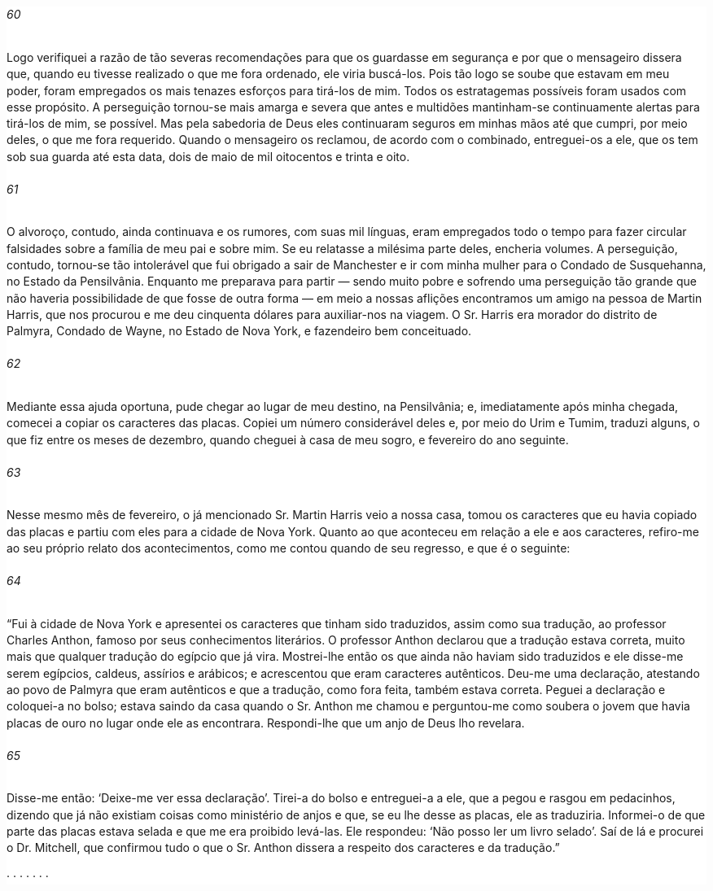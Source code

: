 ###### 60 
Logo verifiquei a razão de tão severas recomendações para que os guardasse em segurança e por que o mensageiro dissera que, quando eu tivesse realizado o que me fora ordenado, ele viria buscá-los. Pois tão logo se soube que estavam em meu poder, foram empregados os mais tenazes esforços para tirá-los de mim. Todos os estratagemas possíveis foram usados com esse propósito. A perseguição tornou-se mais amarga e severa que antes e multidões mantinham-se continuamente alertas para tirá-los de mim, se possível. Mas pela sabedoria de Deus eles continuaram seguros em minhas mãos até que cumpri, por meio deles, o que me fora requerido. Quando o mensageiro os reclamou, de acordo com o combinado, entreguei-os a ele, que os tem sob sua guarda até esta data, dois de maio de mil oitocentos e trinta e oito.

###### 61 
O alvoroço, contudo, ainda continuava e os rumores, com suas mil línguas, eram empregados todo o tempo para fazer circular falsidades sobre a família de meu pai e sobre mim. Se eu relatasse a milésima parte deles, encheria volumes. A perseguição, contudo, tornou-se tão intolerável que fui obrigado a sair de Manchester e ir com minha mulher para o Condado de Susquehanna, no Estado da Pensilvânia. Enquanto me preparava para partir — sendo muito pobre e sofrendo uma perseguição tão grande que não haveria possibilidade de que fosse de outra forma — em meio a nossas aflições encontramos um amigo na pessoa de Martin Harris, que nos procurou e me deu cinquenta dólares para auxiliar-nos na viagem. O Sr. Harris era morador do distrito de Palmyra, Condado de Wayne, no Estado de Nova York, e fazendeiro bem conceituado.

###### 62 
Mediante essa ajuda oportuna, pude chegar ao lugar de meu destino, na Pensilvânia; e, imediatamente após minha chegada, comecei a copiar os caracteres das placas. Copiei um número considerável deles e, por meio do Urim e Tumim, traduzi alguns, o que fiz entre os meses de dezembro, quando cheguei à casa de meu sogro, e fevereiro do ano seguinte.

###### 63 
Nesse mesmo mês de fevereiro, o já mencionado Sr. Martin Harris veio a nossa casa, tomou os caracteres que eu havia copiado das placas e partiu com eles para a cidade de Nova York. Quanto ao que aconteceu em relação a ele e aos caracteres, refiro-me ao seu próprio relato dos acontecimentos, como me contou quando de seu regresso, e que é o seguinte:

###### 64 
“Fui à cidade de Nova York e apresentei os caracteres que tinham sido traduzidos, assim como sua tradução, ao professor Charles Anthon, famoso por seus conhecimentos literários. O professor Anthon declarou que a tradução estava correta, muito mais que qualquer tradução do egípcio que já vira. Mostrei-lhe então os que ainda não haviam sido traduzidos e ele disse-me serem egípcios, caldeus, assírios e arábicos; e acrescentou que eram caracteres autênticos. Deu-me uma declaração, atestando ao povo de Palmyra que eram autênticos e que a tradução, como fora feita, também estava correta. Peguei a declaração e coloquei-a no bolso; estava saindo da casa quando o Sr. Anthon me chamou e perguntou-me como soubera o jovem que havia placas de ouro no lugar onde ele as encontrara. Respondi-lhe que um anjo de Deus lho revelara.

###### 65 
Disse-me então: ‘Deixe-me ver essa declaração’. Tirei-a do bolso e entreguei-a a ele, que a pegou e rasgou em pedacinhos, dizendo que já não existiam coisas como ministério de anjos e que, se eu lhe desse as placas, ele as traduziria. Informei-o de que parte das placas estava selada e que me era proibido levá-las. Ele respondeu: ‘Não posso ler um livro selado’. Saí de lá e procurei o Dr. Mitchell, que confirmou tudo o que o Sr. Anthon dissera a respeito dos caracteres e da tradução.”

· · · · · · ·
